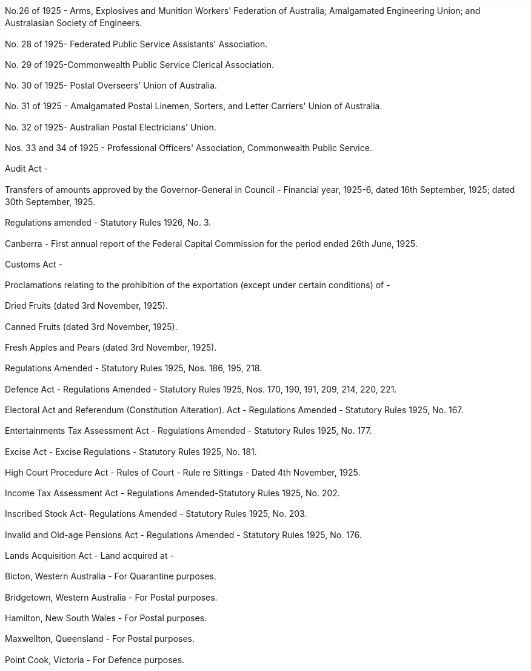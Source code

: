 No.26 of 1925 - Arms, Explosives and Munition Workers' Federation of Australia; Amalgamated Engineering Union; and Australasian Society of Engineers. 

No. 28 of 1925- Federated Public Service Assistants' Association. 

No. 29 of 1925-Commonwealth Public Service Clerical Association. 

No. 30 of 1925- Postal Overseers' Union  of Australia. 

No. 31 of 1925 - Amalgamated Postal Linemen, Sorters, and Letter Carriers' Union of Australia. 

No. 32 of 1925- Australian Postal Electricians' Union. 

Nos. 33 and 34 of 1925 - Professional Officers' Association, Commonwealth Public Service. 

Audit Act - 

Transfers of amounts approved by the Governor-General in Council - Financial year, 1925-6, dated 16th September, 1925; dated 30th September, 1925. 

Regulations amended - Statutory Rules 1926, No. 3. 

Canberra - First annual report of the Federal Capital Commission for the period ended 26th June, 1925. 

Customs Act - 

Proclamations relating to the prohibition of the exportation (except under certain conditions) of - 

Dried Fruits (dated 3rd November, 1925). 

Canned Fruits (dated 3rd November, 1925). 

Fresh Apples and Pears (dated 3rd November, 1925). 

Regulations Amended - Statutory Rules 1925, Nos. 186, 195, 218. 

Defence Act - Regulations Amended - Statutory Rules 1925, Nos. 170, 190, 191, 209, 214, 220, 221. 

Electoral Act and Referendum (Constitution Alteration). Act - Regulations Amended - Statutory Rules 1925, No. 167. 

Entertainments Tax Assessment Act - Regulations Amended - Statutory Rules 1925, No. 177. 

Excise Act - Excise Regulations - Statutory Rules 1925, No. 181. 

High Court Procedure Act - Rules of Court - Rule re Sittings - Dated 4th November, 1925. 

Income Tax Assessment Act - Regulations Amended-Statutory Rules 1925, No. 202. 

Inscribed Stock Act- Regulations Amended - Statutory Rules 1925, No. 203. 

Invalid and Old-age Pensions Act - Regulations Amended - Statutory Rules 1925, No. 176. 

Lands Acquisition Act - Land acquired at - 

Bicton, Western Australia - For Quarantine purposes. 

Bridgetown, Western Australia - For Postal purposes. 

Hamilton, New South Wales - For Postal purposes. 

Maxwellton, Queensland - For Postal purposes. 

Point Cook, Victoria - For Defence purposes. 

